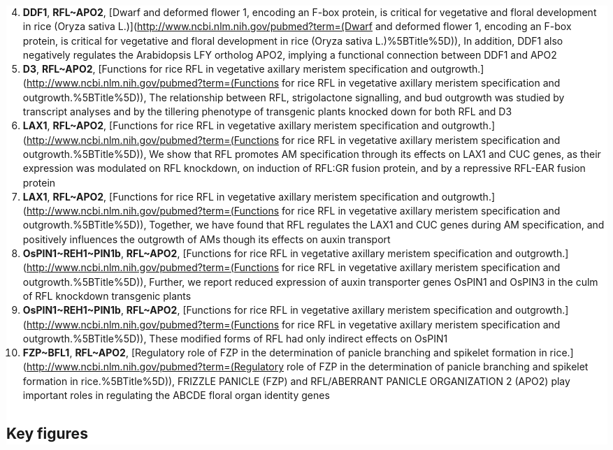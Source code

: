 4. __DDF1__, __RFL~APO2__, [Dwarf and deformed flower 1, encoding an F-box protein, is critical for vegetative and floral development in rice (Oryza sativa L.)](http://www.ncbi.nlm.nih.gov/pubmed?term=(Dwarf and deformed flower 1, encoding an F-box protein, is critical for vegetative and floral development in rice (Oryza sativa L.)%5BTitle%5D)),  In addition, DDF1 also negatively regulates the Arabidopsis LFY ortholog APO2, implying a functional connection between DDF1 and APO2
5. __D3__, __RFL~APO2__, [Functions for rice RFL in vegetative axillary meristem specification and outgrowth.](http://www.ncbi.nlm.nih.gov/pubmed?term=(Functions for rice RFL in vegetative axillary meristem specification and outgrowth.%5BTitle%5D)),  The relationship between RFL, strigolactone signalling, and bud outgrowth was studied by transcript analyses and by the tillering phenotype of transgenic plants knocked down for both RFL and D3
6. __LAX1__, __RFL~APO2__, [Functions for rice RFL in vegetative axillary meristem specification and outgrowth.](http://www.ncbi.nlm.nih.gov/pubmed?term=(Functions for rice RFL in vegetative axillary meristem specification and outgrowth.%5BTitle%5D)),  We show that RFL promotes AM specification through its effects on LAX1 and CUC genes, as their expression was modulated on RFL knockdown, on induction of RFL:GR fusion protein, and by a repressive RFL-EAR fusion protein
7. __LAX1__, __RFL~APO2__, [Functions for rice RFL in vegetative axillary meristem specification and outgrowth.](http://www.ncbi.nlm.nih.gov/pubmed?term=(Functions for rice RFL in vegetative axillary meristem specification and outgrowth.%5BTitle%5D)),  Together, we have found that RFL regulates the LAX1 and CUC genes during AM specification, and positively influences the outgrowth of AMs though its effects on auxin transport
8. __OsPIN1~REH1~PIN1b__, __RFL~APO2__, [Functions for rice RFL in vegetative axillary meristem specification and outgrowth.](http://www.ncbi.nlm.nih.gov/pubmed?term=(Functions for rice RFL in vegetative axillary meristem specification and outgrowth.%5BTitle%5D)),  Further, we report reduced expression of auxin transporter genes OsPIN1 and OsPIN3 in the culm of RFL knockdown transgenic plants
9. __OsPIN1~REH1~PIN1b__, __RFL~APO2__, [Functions for rice RFL in vegetative axillary meristem specification and outgrowth.](http://www.ncbi.nlm.nih.gov/pubmed?term=(Functions for rice RFL in vegetative axillary meristem specification and outgrowth.%5BTitle%5D)),  These modified forms of RFL had only indirect effects on OsPIN1
10. __FZP~BFL1__, __RFL~APO2__, [Regulatory role of FZP in the determination of panicle branching and spikelet formation in rice.](http://www.ncbi.nlm.nih.gov/pubmed?term=(Regulatory role of FZP in the determination of panicle branching and spikelet formation in rice.%5BTitle%5D)), FRIZZLE PANICLE (FZP) and RFL/ABERRANT PANICLE ORGANIZATION 2 (APO2) play important roles in regulating the ABCDE floral organ identity genes

## Key figures


